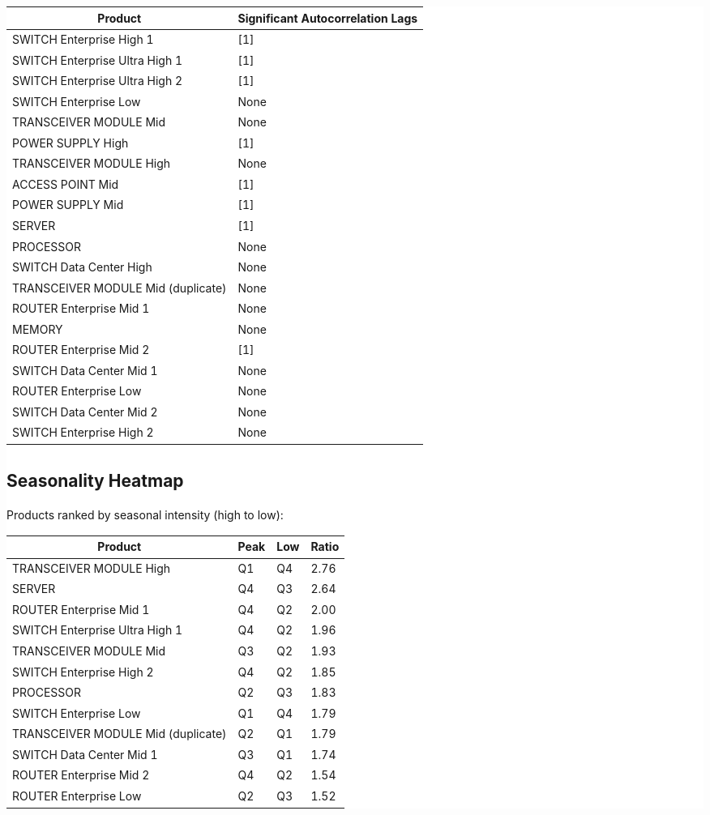 |Product|Significant Autocorrelation Lags|
|---|---|
|SWITCH Enterprise High 1|[1]|
|SWITCH Enterprise Ultra High 1|[1]|
|SWITCH Enterprise Ultra High 2|[1]|
|SWITCH Enterprise Low|None|
|TRANSCEIVER MODULE Mid|None|
|POWER SUPPLY High|[1]|
|TRANSCEIVER MODULE High|None|
|ACCESS POINT Mid|[1]|
|POWER SUPPLY Mid|[1]|
|SERVER|[1]|
|PROCESSOR|None|
|SWITCH Data Center High|None|
|TRANSCEIVER MODULE Mid (duplicate)|None|
|ROUTER Enterprise Mid 1|None|
|MEMORY|None|
|ROUTER Enterprise Mid 2|[1]|
|SWITCH Data Center Mid 1|None|
|ROUTER Enterprise Low|None|
|SWITCH Data Center Mid 2|None|
|SWITCH Enterprise High 2|None|

## Seasonality Heatmap

Products ranked by seasonal intensity (high to low):

|Product|Peak|Low|Ratio|
|---|---|---|---|
|TRANSCEIVER MODULE High|Q1|Q4|2.76|
|SERVER|Q4|Q3|2.64|
|ROUTER Enterprise Mid 1|Q4|Q2|2.00|
|SWITCH Enterprise Ultra High 1|Q4|Q2|1.96|
|TRANSCEIVER MODULE Mid|Q3|Q2|1.93|
|SWITCH Enterprise High 2|Q4|Q2|1.85|
|PROCESSOR|Q2|Q3|1.83|
|SWITCH Enterprise Low|Q1|Q4|1.79|
|TRANSCEIVER MODULE Mid (duplicate)|Q2|Q1|1.79|
|SWITCH Data Center Mid 1|Q3|Q1|1.74|
|ROUTER Enterprise Mid 2|Q4|Q2|1.54|
|ROUTER Enterprise Low|Q2|Q3|1.52|